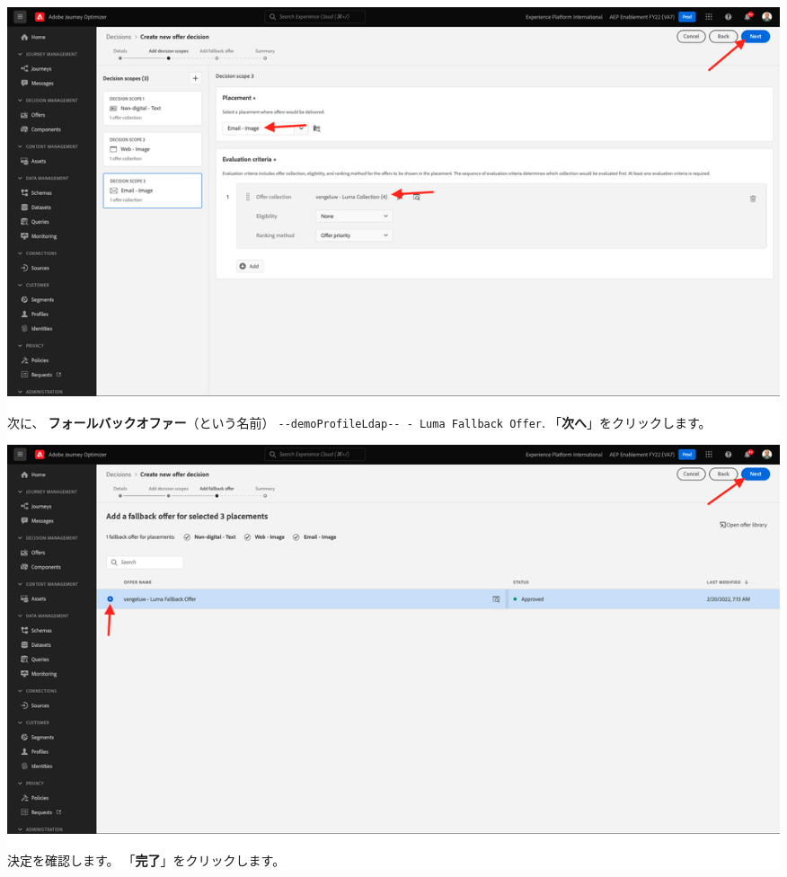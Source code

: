 ![決定ルール](./images/activity4.png)

次に、 **フォールバックオファー**（という名前） `--demoProfileLdap-- - Luma Fallback Offer`. 「**次へ**」をクリックします。

![決定ルール](./images/activity10.png)

決定を確認します。 「**完了**」をクリックします。
